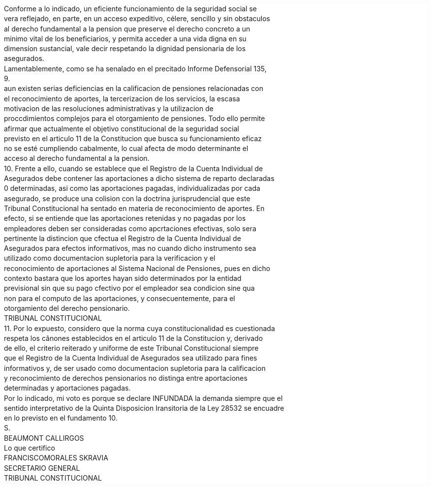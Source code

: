 Conforme a lo indicado, un eficiente funcionamiento de la seguridad social se  
vera reflejado, en parte, en un acceso expeditivo, célere, sencillo y sin obstaculos  
al derecho fundamental a la pension que preserve el derecho concreto a un  
minimo vital de los beneficiarios, y permita acceder a una vida digna en su  
dimension sustancial, vale decir respetando la dignidad pensionaria de los  
asegurados.  
Lamentablemente, como se ha senalado en el precitado Informe Defensorial 135,  
9.  
aun existen serias deficiencias en la calificacion de pensiones relacionadas con  
el reconocimiento de aportes, la tercerizacion de los servicios, la escasa  
motivacion de las resoluciones administrativas y la utilizacion de  
proccdimientos complejos para el otorgamiento de pensiones. Todo ello permite  
afirmar que actualmente el objetivo constitucional de la seguridad social  
previsto en el articulo 11 de la Constitucion que busca su funcionamiento eficaz  
no se esté cumpliendo cabalmente, lo cual afecta de modo determinante el  
acceso al derecho fundamental a la pension.  
10. Frente a ello, cuando se establece que el Registro de la Cuenta Individual de  
Asegurados debe contener las aportaciones a dicho sistema de reparto declaradas  
0 determinadas, asi como las aportaciones pagadas, individualizadas por cada  
asegurado, se produce una colision con la doctrina jurisprudencial que este  
Tribunal Constitucional ha sentado en materia de reconocimiento de aportes. En  
efecto, si se entiende que las aportaciones retenidas y no pagadas por los  
empleadores deben ser consideradas como apcrtaciones efectivas, solo sera  
pertinente la distincion que cfectua el Registro de la Cuenta Individual de  
Asegurados para efectos informativos, mas no cuando dicho instrumento sea  
utilizado como documentacion supletoria para la verificacion y el  
reconocimiento de aportaciones al Sistema Nacional de Pensiones, pues en dicho  
contexto bastara que los aportes hayan sido determinados por la entidad  
previsional sin que su pago cfectivo por el empleador sea condicion sine qua  
non para el computo de las aportaciones, y consecuentemente, para el  
otorgamiento del derecho pensionario.  
TRIBUNAL CONSTITUCIONAL  
11. Por lo expuesto, considero que la norma cuya constitucionalidad es cuestionada  
respeta los cânones establecidos en el articulo 11 de la Constitucion y, derivado  
de ello, el criterio reiterado y uniforme de este Tribunal Constitucional siempre  
que el Registro de la Cuenta Individual de Asegurados sea utilizado para fines  
informativos y, de ser usado como documentacion supletoria para la calificacion  
y reconocimiento de derechos pensionarios no distinga entre aportaciones  
determinadas y aportaciones pagadas.  
Por lo indicado, mi voto es porque se declare INFUNDADA la demanda siempre que el  
sentido interpretativo de la Quinta Disposicion Iransitoria de la Ley 28532 se encuadre  
en lo previsto en el fundamento 10.  
S.  
BEAUMONT CALLIRGOS  
Lo que certifico  
FRANCISCOMORALES SKRAVIA  
SECRETARIO GENERAL  
TRIBUNAL CONSTITUCIONAL